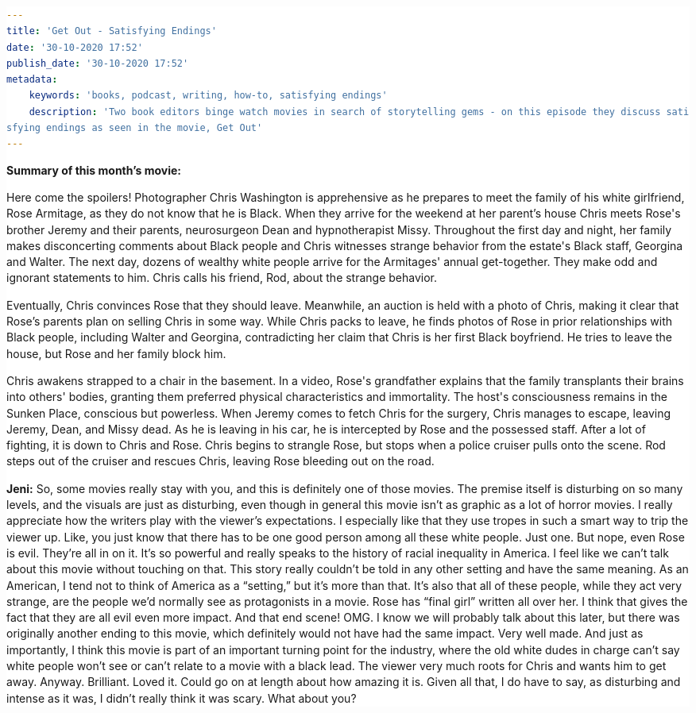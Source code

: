 ```yaml
---
title: 'Get Out - Satisfying Endings'
date: '30-10-2020 17:52'
publish_date: '30-10-2020 17:52'
metadata:
    keywords: 'books, podcast, writing, how-to, satisfying endings'
    description: 'Two book editors binge watch movies in search of storytelling gems - on this episode they discuss satisfying endings as seen in the movie, Get Out'
---
```


<iframe style="border: none" src="//html5-player.libsyn.com/embed/episode/id/16621670/height/360/theme/legacy/thumbnail/yes/direction/backward/" height="360" width="100%" scrolling="no"  allowfullscreen webkitallowfullscreen mozallowfullscreen oallowfullscreen msallowfullscreen></iframe>

**Summary of this month’s movie:**

Here come the spoilers! Photographer Chris Washington is apprehensive as he prepares to meet the family of his white girlfriend, Rose Armitage, as they do not know that he is Black. When they arrive for the weekend at her parent’s house Chris meets Rose's brother Jeremy and their parents, neurosurgeon Dean and hypnotherapist Missy. Throughout the first day and night, her family makes disconcerting comments about Black people and Chris witnesses strange behavior from the estate's Black staff, Georgina and Walter. The next day, dozens of wealthy white people arrive for the Armitages' annual get-together. They make odd and ignorant statements to him. Chris calls his friend, Rod, about the strange behavior. 

Eventually, Chris convinces Rose that they should leave. Meanwhile, an auction is held with a photo of Chris, making it clear that Rose’s parents plan on selling Chris in some way. While Chris packs to leave, he finds photos of Rose in prior relationships with Black people, including Walter and Georgina, contradicting her claim that Chris is her first Black boyfriend. He tries to leave the house, but Rose and her family block him. 

Chris awakens strapped to a chair in the basement. In a video, Rose's grandfather explains that the family transplants their brains into others' bodies, granting them preferred physical characteristics and immortality. The host's consciousness remains in the Sunken Place, conscious but powerless. When Jeremy comes to fetch Chris for the surgery, Chris manages to escape, leaving Jeremy, Dean, and Missy dead. As he is leaving in his car, he is intercepted by Rose and the possessed staff. After a lot of fighting, it is down to Chris and Rose. Chris begins to strangle Rose, but stops when a police cruiser pulls onto the scene. Rod steps out of the cruiser and rescues Chris, leaving Rose bleeding out on the road. 

**Jeni:** So, some movies really stay with you, and this is definitely one of those movies. The premise itself is disturbing on so many levels, and the visuals are just as disturbing, even though in general this movie isn’t as graphic as a lot of horror movies. I really appreciate how the writers play with the viewer’s expectations. I especially like that they use tropes in such a smart way to trip the viewer up. Like, you just know that there has to be one good person among all these white people. Just one. But nope, even Rose is evil. They’re all in on it. It’s so powerful and really speaks to the history of racial inequality in America. I feel like we can’t talk about this movie without touching on that. This story really couldn’t be told in any other setting and have the same meaning. As an American, I tend not to think of America as a “setting,” but it’s more than that. It’s also that all of these people, while they act very strange, are the people we’d normally see as protagonists in a movie. Rose has “final girl” written all over her. I think that gives the fact that they are all evil even more impact. And that end scene! OMG. I know we will probably talk about this later, but there was originally another ending to this movie, which definitely would not have had the same impact. Very well made. And just as importantly, I think this movie is part of an important turning point for the industry, where the old white dudes in charge can’t say white people won’t see or can’t relate to a movie with a black lead. The viewer very much roots for Chris and wants him to get away. Anyway. Brilliant. Loved it. Could go on at length about how amazing it is. Given all that, I do have to say, as disturbing and intense as it was, I didn’t really think it was scary. What about you?
